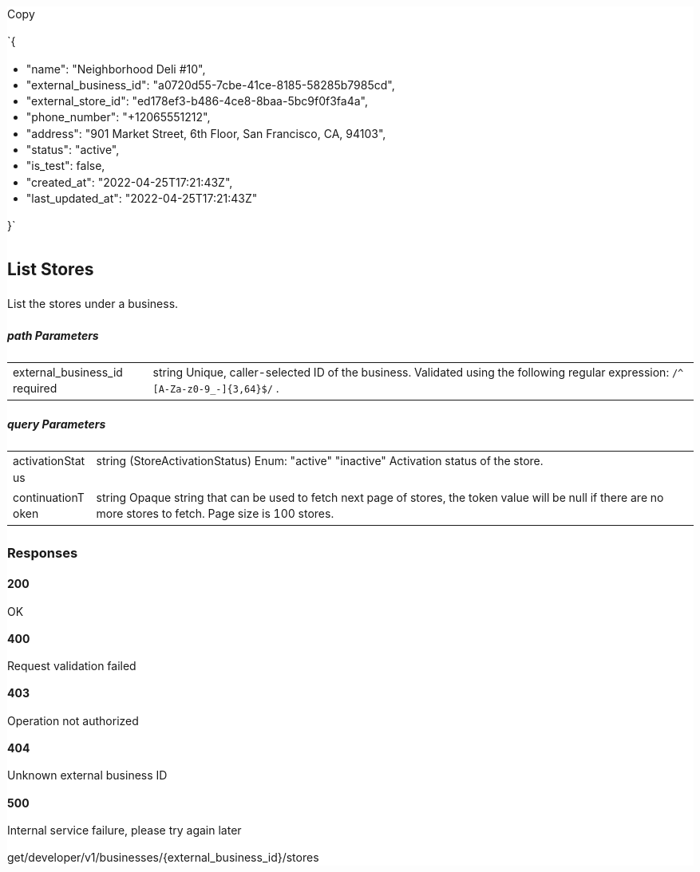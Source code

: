 Copy

`{

* "name": "Neighborhood Deli #10",
* "external_business_id": "a0720d55-7cbe-41ce-8185-58285b7985cd",
* "external_store_id": "ed178ef3-b486-4ce8-8baa-5bc9f0f3fa4a",
* "phone_number": "+12065551212",
* "address": "901 Market Street, 6th Floor, San Francisco, CA, 94103",
* "status": "active",
* "is_test": false,
* "created_at": "2022-04-25T17:21:43Z",
* "last_updated_at": "2022-04-25T17:21:43Z"

}`

## List Stores

List the stores under a business.

##### path Parameters

|  |  |
| --- | --- |
| external\_business\_id required | string  Unique, caller-selected ID of the business. Validated using the following regular expression: `/^[A-Za-z0-9_-]{3,64}$/` . |

##### query Parameters

|  |  |
| --- | --- |
| activationStatus | string (StoreActivationStatus)  Enum: "active" "inactive"  Activation status of the store. |
| continuationToken | string  Opaque string that can be used to fetch next page of stores, the token value will be null if there are no more stores to fetch. Page size is 100 stores. |

### Responses

**200** 

OK

**400** 

Request validation failed

**403** 

Operation not authorized

**404** 

Unknown external business ID

**500** 

Internal service failure, please try again later

get/developer/v1/businesses/{external\_business\_id}/stores
